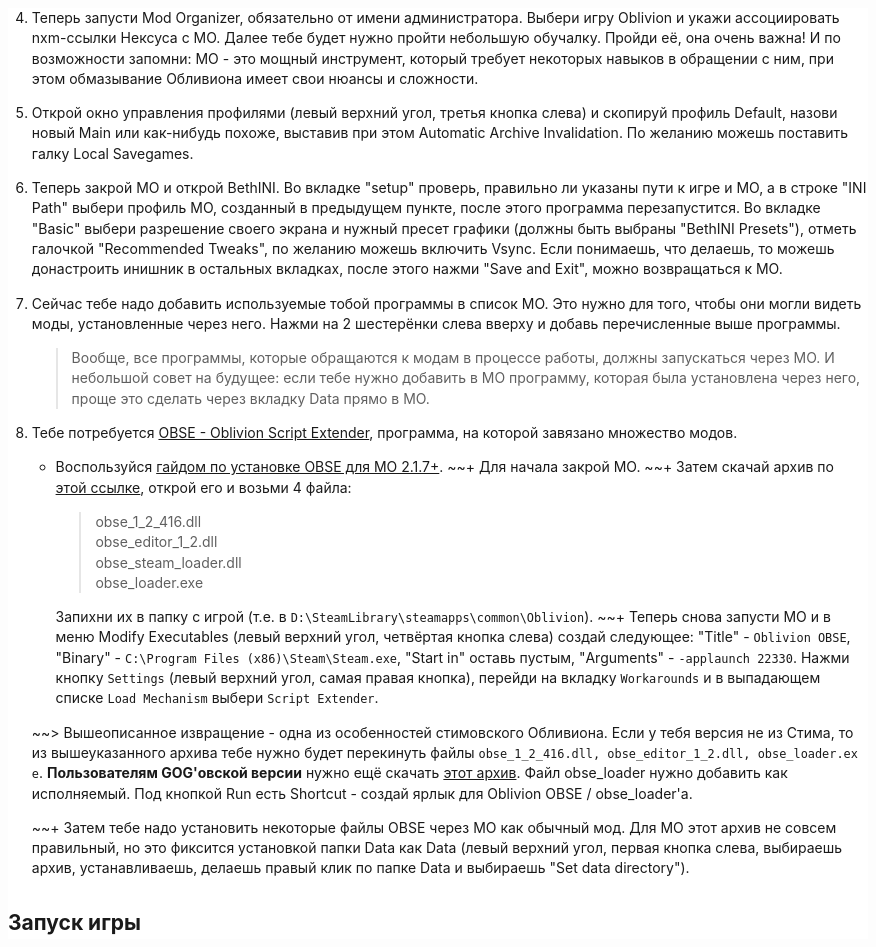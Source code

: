 4) Теперь запусти Mod Organizer, обязательно от имени администратора. Выбери игру Oblivion и укажи ассоциировать nxm-ссылки Нексуса с МО. Далее тебе будет нужно пройти небольшую обучалку. Пройди её, она очень важна! И по возможности запомни: МО - это мощный инструмент, который требует некоторых навыков в обращении с ним, при этом обмазывание Обливиона имеет свои нюансы и сложности.

5) Открой окно управления профилями (левый верхний угол, третья кнопка слева) и скопируй профиль Default, назови новый Main или как-нибудь похоже, выставив при этом Automatic Archive Invalidation. По желанию можешь поставить галку Local Savegames.

6) Теперь закрой MO и открой BethINI. Во вкладке "setup" проверь, правильно ли указаны пути к игре и MO, а в строке "INI Path" выбери профиль MO, созданный в предыдущем пункте, после этого программа перезапустится. Во вкладке "Basic" выбери разрешение своего экрана и нужный пресет графики (должны быть выбраны "BethINI Presets"), отметь галочкой "Recommended Tweaks", по желанию можешь включить Vsync. Если понимаешь, что делаешь, то можешь донастроить инишник в остальных вкладках, после этого нажми "Save and Exit", можно возвращаться к MO.

7) Сейчас тебе надо добавить используемые тобой программы в список МО. Это нужно для того, чтобы они могли видеть моды, установленные через него. Нажми на 2 шестерёнки слева вверху и добавь перечисленные выше программы.

    > Вообще, все программы, которые обращаются к модам в процессе работы, должны запускаться через МО. И небольшой совет на будущее: если тебе нужно добавить в МО программу, которая была установлена через него, проще это сделать через вкладку Data прямо в МО.

8) Тебе потребуется [OBSE - Oblivion Script Extender](http://obse.silverlock.org), программа, на которой завязано множество модов.
    + Воспользуйся [гайдом по установке OBSE для МО 2.1.7+](https://github.com/ModOrganizer2/modorganizer/wiki/Running-Oblivion-OBSE-with-MO2).
    ~~+ Для начала закрой МО.
    ~~+ Затем скачай архив по [этой ссылке](http://obse.silverlock.org/download/obse_0021.zip), открой его и возьми 4 файла:

        > obse_1_2_416.dll  
        > obse_editor_1_2.dll  
        > obse_steam_loader.dll  
        > obse_loader.exe  

        Запихни их в папку с игрой (т.е. в `D:\SteamLibrary\steamapps\common\Oblivion`).
    ~~+ Теперь снова запусти МО и в меню Modify Executables (левый верхний угол, четвёртая кнопка слева) создай следующее: "Title" - `Oblivion OBSE`, "Binary" - `C:\Program Files (x86)\Steam\Steam.exe`, "Start in" оставь пустым, "Arguments" - `-applaunch 22330`. Нажми кнопку `Settings` (левый верхний угол, самая правая кнопка), перейди на вкладку `Workarounds` и в выпадающем списке `Load Mechanism` выбери `Script Extender`.
    
    ~~> Вышеописанное извращение - одна из особенностей стимовского Обливиона. Если у тебя версия не из Стима, то из вышеуказанного архива тебе нужно будет перекинуть файлы `obse_1_2_416.dll, obse_editor_1_2.dll, obse_loader.exe`. **Пользователям GOG'овской версии** нужно ещё скачать [этот архив](http://obse.silverlock.org/download/obse_loader.zip). Файл obse_loader нужно добавить как исполняемый. Под кнопкой Run есть Shortcut - создай ярлык для Oblivion OBSE / obse_loader'а.
    
    ~~+ Затем тебе надо установить некоторые файлы OBSE через МО как обычный мод. Для МО этот архив не совсем правильный, но это фиксится установкой папки Data как Data (левый верхний угол, первая кнопка слева, выбираешь архив, устанавливаешь, делаешь правый клик по папке Data и выбираешь "Set data directory").

## <a name="StartGame"></a> Запуск игры
